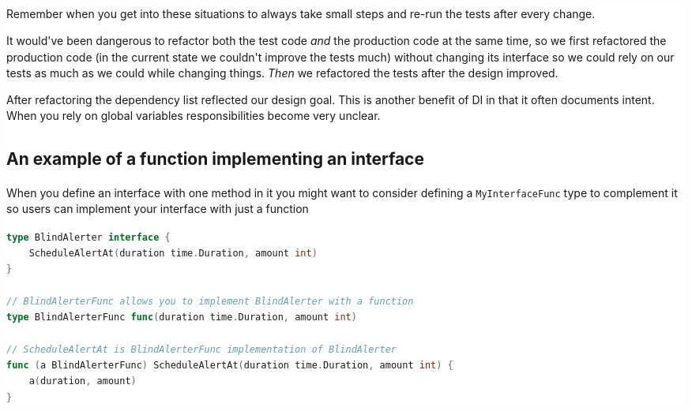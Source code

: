 Remember when you get into these situations to always take small steps and re-run the tests after every change.

It would've been dangerous to refactor both the test code _and_ the production code at the same time, so we first refactored the production code (in the current state we couldn't improve the tests much) without changing its interface so we could rely on our tests as much as we could while changing things. _Then_ we refactored the tests after the design improved.

After refactoring the dependency list reflected our design goal. This is another benefit of DI in that it often documents intent. When you rely on global variables responsibilities become very unclear.

## An example of a function implementing an interface

When you define an interface with one method in it you might want to consider defining a `MyInterfaceFunc` type to complement it so users can implement your interface with just a function

```go
type BlindAlerter interface {
	ScheduleAlertAt(duration time.Duration, amount int)
}

// BlindAlerterFunc allows you to implement BlindAlerter with a function
type BlindAlerterFunc func(duration time.Duration, amount int)

// ScheduleAlertAt is BlindAlerterFunc implementation of BlindAlerter
func (a BlindAlerterFunc) ScheduleAlertAt(duration time.Duration, amount int) {
	a(duration, amount)
}
```
